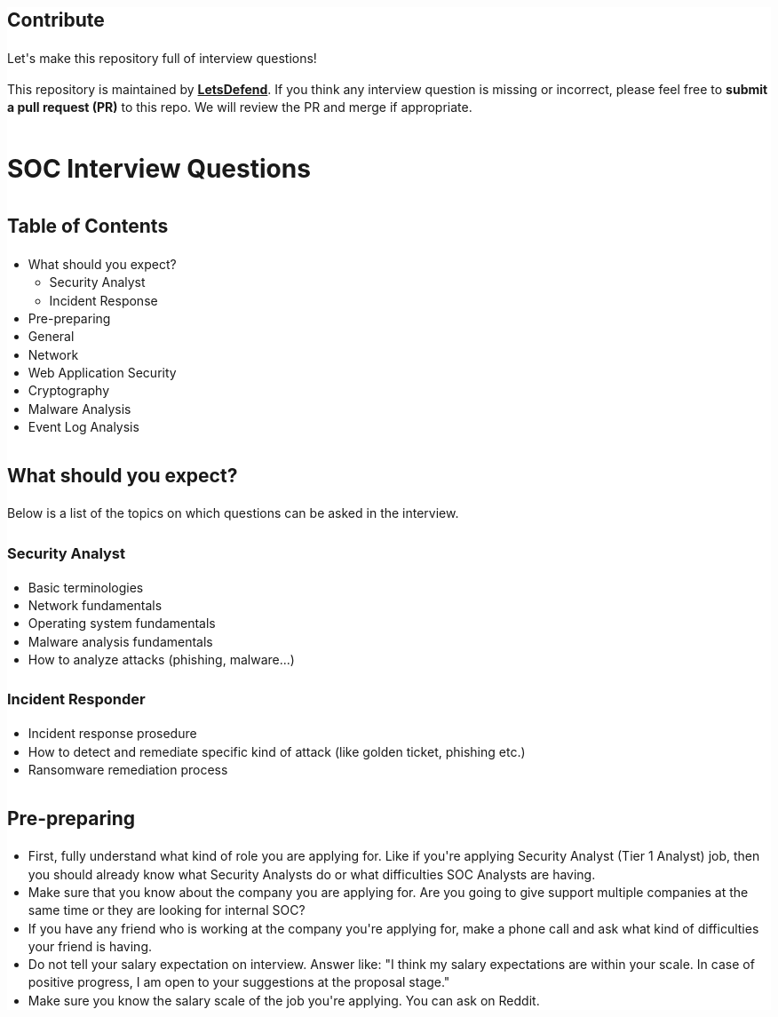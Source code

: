  ## Contribute

Let's make this repository full of interview questions!

This repository is maintained by [**LetsDefend**](https://letsdefend.io/). If you think any interview question is missing or incorrect, please feel free to **submit a pull request (PR)** to this repo. We will review the PR and merge if appropriate.

# SOC Interview Questions

## Table of Contents

- What should you expect?
	- Security Analyst
	- Incident Response
- Pre-preparing
- General
- Network
- Web Application Security
- Cryptography
- Malware Analysis
- Event Log Analysis


## What should you expect?

Below is a list of the topics on which questions can be asked in the interview.

### Security Analyst

 - Basic terminologies
 - Network fundamentals
 - Operating system fundamentals
 - Malware analysis fundamentals
 - How to analyze attacks (phishing, malware...)

### Incident Responder

 - Incident response prosedure
 - How to detect and remediate specific kind of attack (like golden ticket, phishing etc.)
 - Ransomware remediation process


## Pre-preparing

 - First, fully understand what kind of role you are applying for. Like if you're applying Security Analyst (Tier 1 Analyst) job, then you should already know what Security Analysts do or what difficulties SOC Analysts are having.
 - Make sure that you know about the company you are applying for. Are you going to give support multiple companies at the same time or they are looking for internal SOC?
 - If you have any friend who is working at the company you're applying for, make a phone call and ask what kind of difficulties your friend is having.
 - Do not tell your salary expectation on interview. Answer like: "I think my salary expectations are within your scale. In case of positive progress, I am open to your suggestions at the proposal stage."
 - Make sure you know the salary scale of the job you're applying. You can ask on Reddit.
